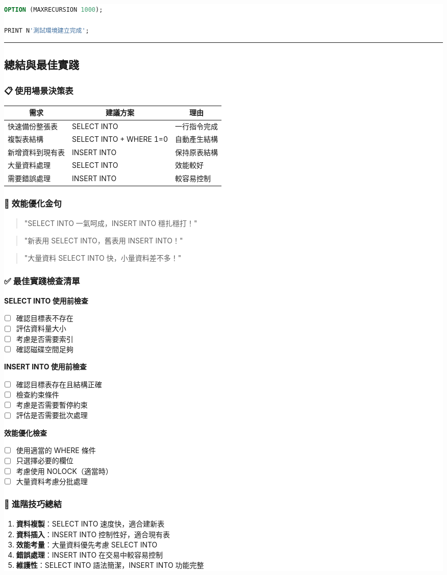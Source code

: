 ```sql
OPTION (MAXRECURSION 1000);

PRINT N'測試環境建立完成';
```

---

## 總結與最佳實踐

### 📋 **使用場景決策表**

| 需求 | 建議方案 | 理由 |
|------|----------|------|
| 快速備份整張表 | SELECT INTO | 一行指令完成 |
| 複製表結構 | SELECT INTO + WHERE 1=0 | 自動產生結構 |
| 新增資料到現有表 | INSERT INTO | 保持原表結構 |
| 大量資料處理 | SELECT INTO | 效能較好 |
| 需要錯誤處理 | INSERT INTO | 較容易控制 |

### 🎯 **效能優化金句**

> "SELECT INTO 一氣呵成，INSERT INTO 穩扎穩打！"

> "新表用 SELECT INTO，舊表用 INSERT INTO！"

> "大量資料 SELECT INTO 快，小量資料差不多！"

### ✅ **最佳實踐檢查清單**

**SELECT INTO 使用前檢查**
- [ ] 確認目標表不存在
- [ ] 評估資料量大小
- [ ] 考慮是否需要索引
- [ ] 確認磁碟空間足夠

**INSERT INTO 使用前檢查**
- [ ] 確認目標表存在且結構正確
- [ ] 檢查約束條件
- [ ] 考慮是否需要暫停約束
- [ ] 評估是否需要批次處理

**效能優化檢查**
- [ ] 使用適當的 WHERE 條件
- [ ] 只選擇必要的欄位
- [ ] 考慮使用 NOLOCK（適當時）
- [ ] 大量資料考慮分批處理

### 🚀 **進階技巧總結**

1. **資料複製**：SELECT INTO 速度快，適合建新表
2. **資料插入**：INSERT INTO 控制性好，適合現有表
3. **效能考量**：大量資料優先考慮 SELECT INTO
4. **錯誤處理**：INSERT INTO 在交易中較容易控制
5. **維護性**：SELECT INTO 語法簡潔，INSERT INTO 功能完整